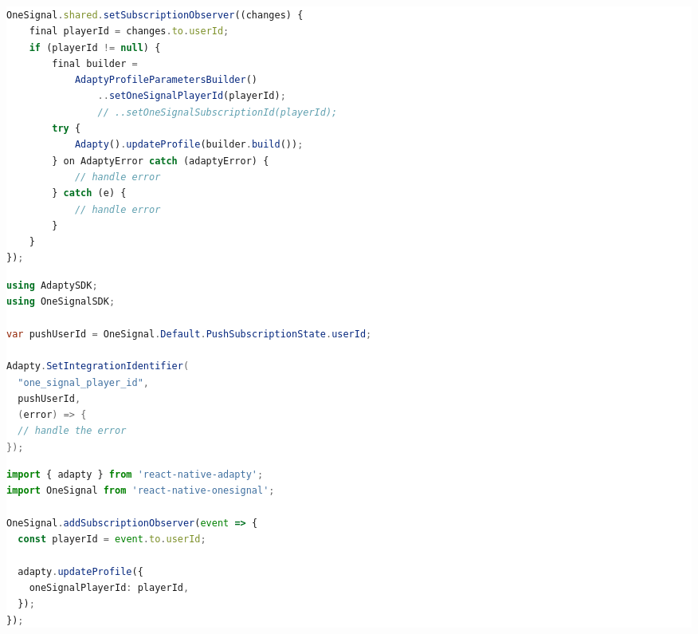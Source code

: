 </TabItem>  

<TabItem value="Flutter" label="Flutter (Dart)" default>



```javascript
OneSignal.shared.setSubscriptionObserver((changes) {
    final playerId = changes.to.userId;
    if (playerId != null) {
        final builder = 
            AdaptyProfileParametersBuilder()
                ..setOneSignalPlayerId(playerId);
                // ..setOneSignalSubscriptionId(playerId);
        try {
            Adapty().updateProfile(builder.build());
        } on AdaptyError catch (adaptyError) {
            // handle error
        } catch (e) {
            // handle error
        }
    }
});
```

</TabItem>
<TabItem value="Unity" label="Unity (C#)" default>

```csharp
using AdaptySDK;
using OneSignalSDK;

var pushUserId = OneSignal.Default.PushSubscriptionState.userId;

Adapty.SetIntegrationIdentifier(
  "one_signal_player_id", 
  pushUserId, 
  (error) => {
  // handle the error
});
```

</TabItem>
<TabItem value="RN" label="React Native (TS)" default>

```typescript 
import { adapty } from 'react-native-adapty';
import OneSignal from 'react-native-onesignal';

OneSignal.addSubscriptionObserver(event => {
  const playerId = event.to.userId;
  
  adapty.updateProfile({
    oneSignalPlayerId: playerId,
  });
});
```
